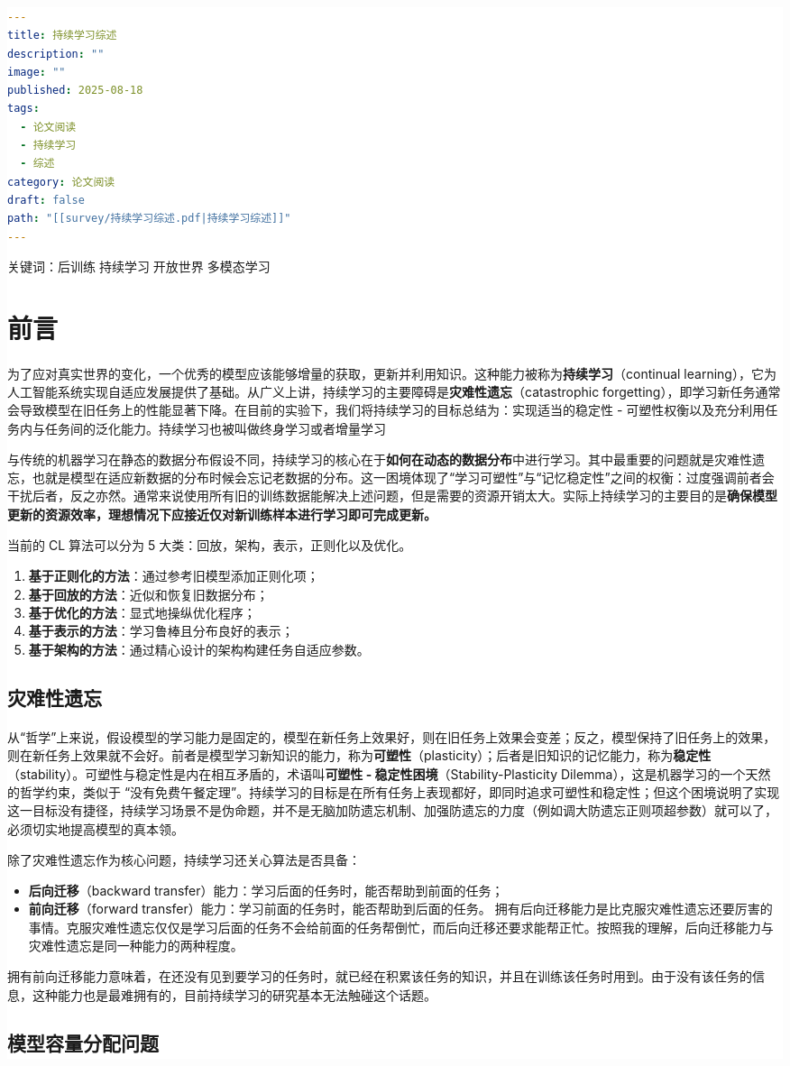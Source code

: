 ```yaml
---
title: 持续学习综述
description: ""
image: ""
published: 2025-08-18
tags:
  - 论文阅读
  - 持续学习
  - 综述
category: 论文阅读
draft: false
path: "[[survey/持续学习综述.pdf|持续学习综述]]"
---
```


关键词：后训练 持续学习 开放世界 多模态学习

# 前言

为了应对真实世界的变化，一个优秀的模型应该能够增量的获取，更新并利用知识。这种能力被称为**持续学习**（continual learning），它为人工智能系统实现自适应发展提供了基础。从广义上讲，持续学习的主要障碍是**灾难性遗忘**（catastrophic forgetting），即学习新任务通常会导致模型在旧任务上的性能显著下降。在目前的实验下，我们将持续学习的目标总结为：实现适当的稳定性 - 可塑性权衡以及充分利用任务内与任务间的泛化能力。持续学习也被叫做终身学习或者增量学习

与传统的机器学习在静态的数据分布假设不同，持续学习的核心在于**如何在动态的数据分布**中进行学习。其中最重要的问题就是灾难性遗忘，也就是模型在适应新数据的分布时候会忘记老数据的分布。这一困境体现了“学习可塑性”与“记忆稳定性”之间的权衡：过度强调前者会干扰后者，反之亦然。通常来说使用所有旧的训练数据能解决上述问题，但是需要的资源开销太大。实际上持续学习的主要目的是**确保模型更新的资源效率，理想情况下应接近仅对新训练样本进行学习即可完成更新。**

当前的 CL 算法可以分为 5 大类：回放，架构，表示，正则化以及优化。

1. **基于正则化的方法**：通过参考旧模型添加正则化项；
2. **基于回放的方法**：近似和恢复旧数据分布；
3. **基于优化的方法**：显式地操纵优化程序；
4. **基于表示的方法**：学习鲁棒且分布良好的表示；
5. **基于架构的方法**：通过精心设计的架构构建任务自适应参数。

## 灾难性遗忘

从“哲学”上来说，假设模型的学习能力是固定的，模型在新任务上效果好，则在旧任务上效果会变差；反之，模型保持了旧任务上的效果，则在新任务上效果就不会好。前者是模型学习新知识的能力，称为**可塑性**（plasticity）；后者是旧知识的记忆能力，称为**稳定性**（stability）。可塑性与稳定性是内在相互矛盾的，术语叫**可塑性 - 稳定性困境**（Stability-Plasticity Dilemma），这是机器学习的一个天然的哲学约束，类似于 “没有免费午餐定理”。持续学习的目标是在所有任务上表现都好，即同时追求可塑性和稳定性；但这个困境说明了实现这一目标没有捷径，持续学习场景不是伪命题，并不是无脑加防遗忘机制、加强防遗忘的力度（例如调大防遗忘正则项超参数）就可以了，必须切实地提高模型的真本领。

除了灾难性遗忘作为核心问题，持续学习还关心算法是否具备：

- **后向迁移**（backward transfer）能力：学习后面的任务时，能否帮助到前面的任务；
- **前向迁移**（forward transfer）能力：学习前面的任务时，能否帮助到后面的任务。
拥有后向迁移能力是比克服灾难性遗忘还要厉害的事情。克服灾难性遗忘仅仅是学习后面的任务不会给前面的任务帮倒忙，而后向迁移还要求能帮正忙。按照我的理解，后向迁移能力与灾难性遗忘是同一种能力的两种程度。

拥有前向迁移能力意味着，在还没有见到要学习的任务时，就已经在积累该任务的知识，并且在训练该任务时用到。由于没有该任务的信息，这种能力也是最难拥有的，目前持续学习的研究基本无法触碰这个话题。

## 模型容量分配问题
